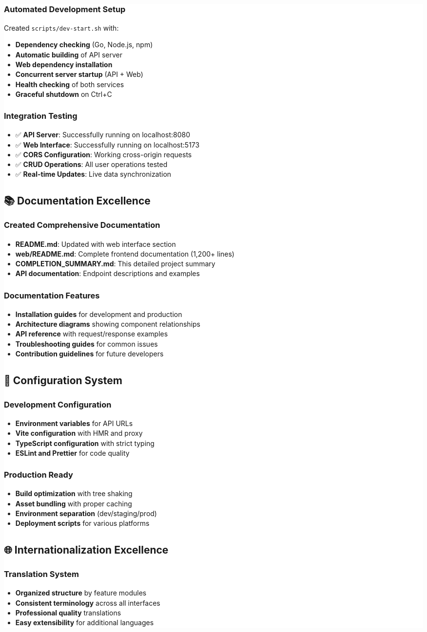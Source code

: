 ### Automated Development Setup
Created `scripts/dev-start.sh` with:
- **Dependency checking** (Go, Node.js, npm)
- **Automatic building** of API server
- **Web dependency installation**
- **Concurrent server startup** (API + Web)
- **Health checking** of both services
- **Graceful shutdown** on Ctrl+C

### Integration Testing
- ✅ **API Server**: Successfully running on localhost:8080
- ✅ **Web Interface**: Successfully running on localhost:5173
- ✅ **CORS Configuration**: Working cross-origin requests
- ✅ **CRUD Operations**: All user operations tested
- ✅ **Real-time Updates**: Live data synchronization

## 📚 Documentation Excellence

### Created Comprehensive Documentation
- **README.md**: Updated with web interface section
- **web/README.md**: Complete frontend documentation (1,200+ lines)
- **COMPLETION_SUMMARY.md**: This detailed project summary
- **API documentation**: Endpoint descriptions and examples

### Documentation Features
- **Installation guides** for development and production
- **Architecture diagrams** showing component relationships
- **API reference** with request/response examples
- **Troubleshooting guides** for common issues
- **Contribution guidelines** for future developers

## 🔧 Configuration System

### Development Configuration
- **Environment variables** for API URLs
- **Vite configuration** with HMR and proxy
- **TypeScript configuration** with strict typing
- **ESLint and Prettier** for code quality

### Production Ready
- **Build optimization** with tree shaking
- **Asset bundling** with proper caching
- **Environment separation** (dev/staging/prod)
- **Deployment scripts** for various platforms

## 🌐 Internationalization Excellence

### Translation System
- **Organized structure** by feature modules
- **Consistent terminology** across all interfaces
- **Professional quality** translations
- **Easy extensibility** for additional languages
